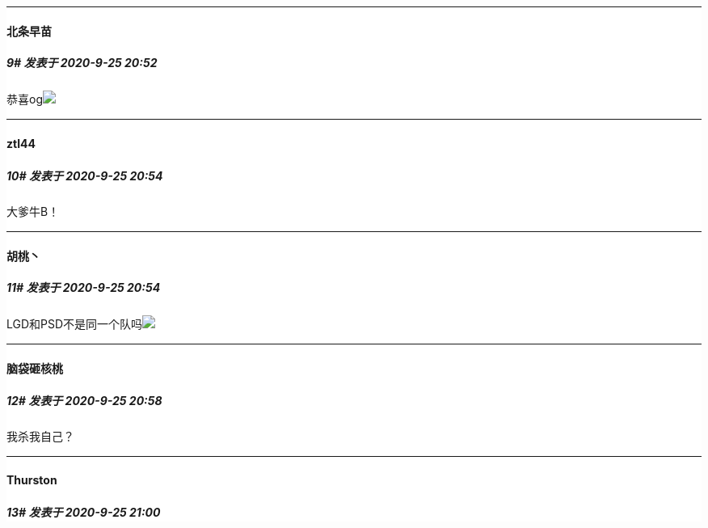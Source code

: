 -----

####  北条早苗  
##### 9#       发表于 2020-9-25 20:52




恭喜og<img src="https://static.saraba1st.com/image/smiley/face2017/037.png" referrerpolicy="no-referrer">







-----

####  ztl44  
##### 10#       发表于 2020-9-25 20:54




大爹牛B！







-----

####  胡桃丶  
##### 11#       发表于 2020-9-25 20:54




LGD和PSD不是同一个队吗<img src="https://static.saraba1st.com/image/smiley/face2017/053.png" referrerpolicy="no-referrer">







-----

####  脑袋砸核桃  
##### 12#       发表于 2020-9-25 20:58




我杀我自己？







-----

####  Thurston  
##### 13#       发表于 2020-9-25 21:00
